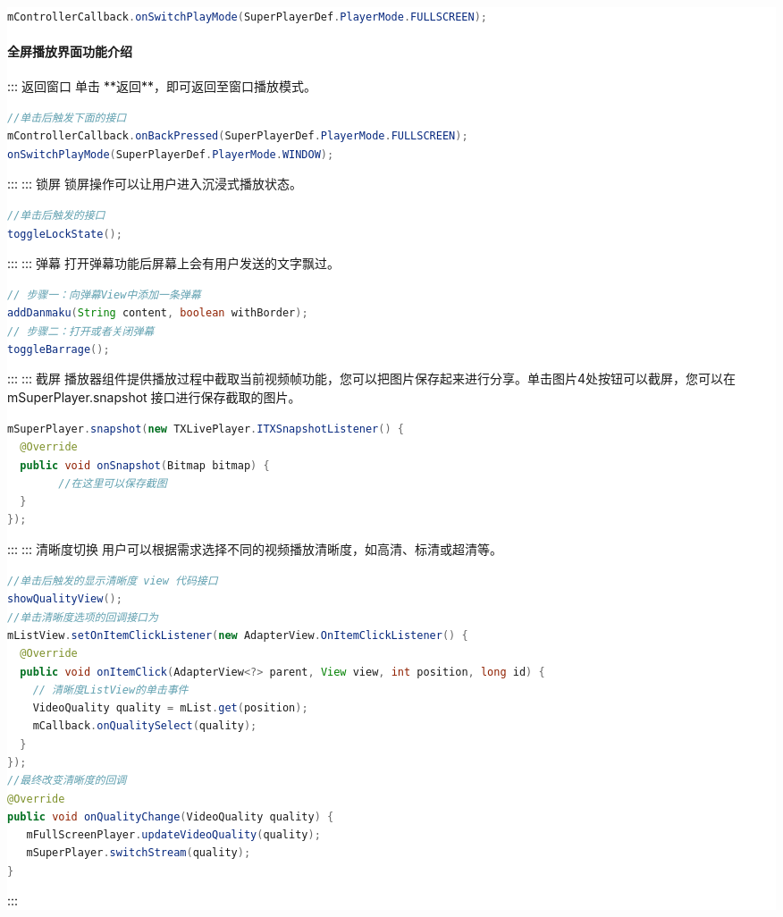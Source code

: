 ```java
mControllerCallback.onSwitchPlayMode(SuperPlayerDef.PlayerMode.FULLSCREEN);
```

#### 全屏播放界面功能介绍

<dx-tabs>
::: 返回窗口
单击 **返回**，即可返回至窗口播放模式。

```java
//单击后触发下面的接口
mControllerCallback.onBackPressed(SuperPlayerDef.PlayerMode.FULLSCREEN);
onSwitchPlayMode(SuperPlayerDef.PlayerMode.WINDOW);
```
:::
::: 锁屏[](id:lockscreen)
锁屏操作可以让用户进入沉浸式播放状态。
```java
//单击后触发的接口
toggleLockState();
```
:::
::: 弹幕[](id:barrage)
打开弹幕功能后屏幕上会有用户发送的文字飘过。
```java
// 步骤一：向弹幕View中添加一条弹幕
addDanmaku(String content, boolean withBorder);
// 步骤二：打开或者关闭弹幕
toggleBarrage();
```
:::
::: 截屏[](id:screenshot)
播放器组件提供播放过程中截取当前视频帧功能，您可以把图片保存起来进行分享。单击图片4处按钮可以截屏，您可以在 mSuperPlayer.snapshot 接口进行保存截取的图片。
```java
mSuperPlayer.snapshot(new TXLivePlayer.ITXSnapshotListener() {
  @Override
  public void onSnapshot(Bitmap bitmap) {
        //在这里可以保存截图
  }
});
```
:::
::: 清晰度切换[](id:resolution)
用户可以根据需求选择不同的视频播放清晰度，如高清、标清或超清等。
```java
//单击后触发的显示清晰度 view 代码接口
showQualityView();
//单击清晰度选项的回调接口为
mListView.setOnItemClickListener(new AdapterView.OnItemClickListener() {
  @Override
  public void onItemClick(AdapterView<?> parent, View view, int position, long id) {
    // 清晰度ListView的单击事件
    VideoQuality quality = mList.get(position);
    mCallback.onQualitySelect(quality);
  }
});
//最终改变清晰度的回调
@Override
public void onQualityChange(VideoQuality quality) {
   mFullScreenPlayer.updateVideoQuality(quality);
   mSuperPlayer.switchStream(quality);
}
```
:::
</dx-tabs>

